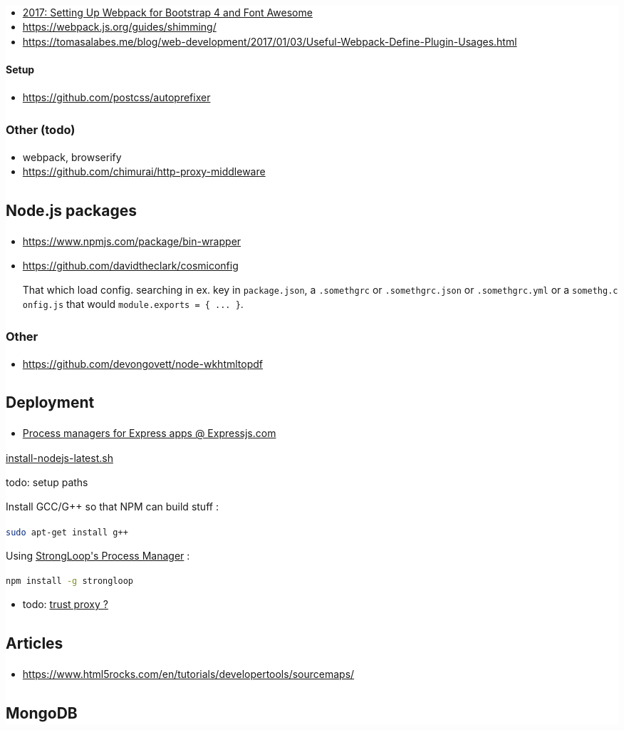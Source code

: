 * [2017: Setting Up Webpack for Bootstrap 4 and Font Awesome](https://medium.com/@estherfalayi/setting-up-webpack-for-bootstrap-4-and-font-awesome-eb276e04aaeb)
* <https://webpack.js.org/guides/shimming/>
* <https://tomasalabes.me/blog/web-development/2017/01/03/Useful-Webpack-Define-Plugin-Usages.html>

#### Setup

* <https://github.com/postcss/autoprefixer>

### Other (todo)

* webpack, browserify
* <https://github.com/chimurai/http-proxy-middleware>

## Node.js packages

* <https://www.npmjs.com/package/bin-wrapper>
* <https://github.com/davidtheclark/cosmiconfig>

    That which load config. searching in ex. key in `package.json`, a `.somethgrc`
    or `.somethgrc.json` or `.somethgrc.yml` or a `somethg.config.js` that would
    `module.exports = { ... }`.

### Other

* <https://github.com/devongovett/node-wkhtmltopdf>

## Deployment

* [Process managers for Express apps @ Expressjs.com](https://expressjs.com/en/advanced/pm.html)

[install-nodejs-latest.sh](https://github.com/fabic/bash-it/blob/master/fabic/bin/setup/install-nodejs-latest.sh)

todo: setup paths

Install GCC/G++ so that NPM can build stuff :

```bash
sudo apt-get install g++
```

Using [StrongLoop's Process Manager](http://strong-pm.io/) :

```bash
npm install -g strongloop
```

* todo: [trust proxy ?](https://expressjs.com/en/guide/behind-proxies.html)

## Articles

* <https://www.html5rocks.com/en/tutorials/developertools/sourcemaps/>

## MongoDB
